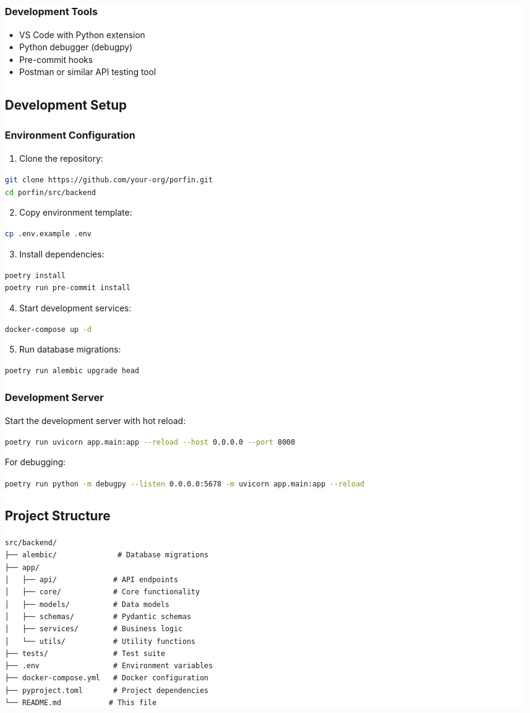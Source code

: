 ### Development Tools
- VS Code with Python extension
- Python debugger (debugpy)
- Pre-commit hooks
- Postman or similar API testing tool

## Development Setup

### Environment Configuration
1. Clone the repository:
```bash
git clone https://github.com/your-org/porfin.git
cd porfin/src/backend
```

2. Copy environment template:
```bash
cp .env.example .env
```

3. Install dependencies:
```bash
poetry install
poetry run pre-commit install
```

4. Start development services:
```bash
docker-compose up -d
```

5. Run database migrations:
```bash
poetry run alembic upgrade head
```

### Development Server
Start the development server with hot reload:
```bash
poetry run uvicorn app.main:app --reload --host 0.0.0.0 --port 8000
```

For debugging:
```bash
poetry run python -m debugpy --listen 0.0.0.0:5678 -m uvicorn app.main:app --reload
```

## Project Structure

```
src/backend/
├── alembic/              # Database migrations
├── app/
│   ├── api/             # API endpoints
│   ├── core/            # Core functionality
│   ├── models/          # Data models
│   ├── schemas/         # Pydantic schemas
│   ├── services/        # Business logic
│   └── utils/           # Utility functions
├── tests/               # Test suite
├── .env                 # Environment variables
├── docker-compose.yml   # Docker configuration
├── pyproject.toml       # Project dependencies
└── README.md           # This file
```
